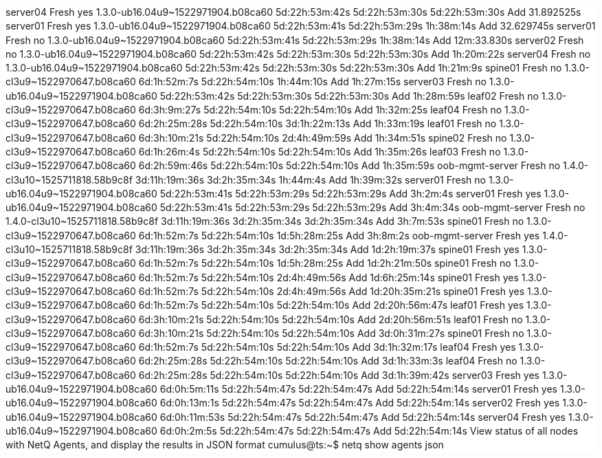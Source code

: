 server04          Fresh    yes      1.3.0-ub16.04u9~1522971904.b08ca60   5d:22h:53m:42s   5d:22h:53m:30s   5d:22h:53m:30s    Add     31.892525s
server01          Fresh    yes      1.3.0-ub16.04u9~1522971904.b08ca60   5d:22h:53m:41s   5d:22h:53m:29s   1h:38m:14s        Add     32.629745s
server01          Fresh    no       1.3.0-ub16.04u9~1522971904.b08ca60   5d:22h:53m:41s   5d:22h:53m:29s   1h:38m:14s        Add     12m:33.830s
server02          Fresh    no       1.3.0-ub16.04u9~1522971904.b08ca60   5d:22h:53m:42s   5d:22h:53m:30s   5d:22h:53m:30s    Add     1h:20m:22s
server04          Fresh    no       1.3.0-ub16.04u9~1522971904.b08ca60   5d:22h:53m:42s   5d:22h:53m:30s   5d:22h:53m:30s    Add     1h:21m:9s
spine01           Fresh    no       1.3.0-cl3u9~1522970647.b08ca60       6d:1h:52m:7s     5d:22h:54m:10s   1h:44m:10s        Add     1h:27m:15s
server03          Fresh    no       1.3.0-ub16.04u9~1522971904.b08ca60   5d:22h:53m:42s   5d:22h:53m:30s   5d:22h:53m:30s    Add     1h:28m:59s
leaf02            Fresh    no       1.3.0-cl3u9~1522970647.b08ca60       6d:3h:9m:27s     5d:22h:54m:10s   5d:22h:54m:10s    Add     1h:32m:25s
leaf04            Fresh    no       1.3.0-cl3u9~1522970647.b08ca60       6d:2h:25m:28s    5d:22h:54m:10s   3d:1h:22m:13s     Add     1h:33m:19s
leaf01            Fresh    no       1.3.0-cl3u9~1522970647.b08ca60       6d:3h:10m:21s    5d:22h:54m:10s   2d:4h:49m:59s     Add     1h:34m:51s
spine02           Fresh    no       1.3.0-cl3u9~1522970647.b08ca60       6d:1h:26m:4s     5d:22h:54m:10s   5d:22h:54m:10s    Add     1h:35m:26s
leaf03            Fresh    no       1.3.0-cl3u9~1522970647.b08ca60       6d:2h:59m:46s    5d:22h:54m:10s   5d:22h:54m:10s    Add     1h:35m:59s
oob-mgmt-server   Fresh    no       1.4.0-cl3u10~1525711818.58b9c8f      3d:11h:19m:36s   3d:2h:35m:34s    1h:44m:4s         Add     1h:39m:32s
server01          Fresh    no       1.3.0-ub16.04u9~1522971904.b08ca60   5d:22h:53m:41s   5d:22h:53m:29s   5d:22h:53m:29s    Add     3h:2m:4s
server01          Fresh    yes      1.3.0-ub16.04u9~1522971904.b08ca60   5d:22h:53m:41s   5d:22h:53m:29s   5d:22h:53m:29s    Add     3h:4m:34s
oob-mgmt-server   Fresh    no       1.4.0-cl3u10~1525711818.58b9c8f      3d:11h:19m:36s   3d:2h:35m:34s    3d:2h:35m:34s     Add     3h:7m:53s
spine01           Fresh    no       1.3.0-cl3u9~1522970647.b08ca60       6d:1h:52m:7s     5d:22h:54m:10s   1d:5h:28m:25s     Add     3h:8m:2s
oob-mgmt-server   Fresh    yes      1.4.0-cl3u10~1525711818.58b9c8f      3d:11h:19m:36s   3d:2h:35m:34s    3d:2h:35m:34s     Add     1d:2h:19m:37s
spine01           Fresh    yes      1.3.0-cl3u9~1522970647.b08ca60       6d:1h:52m:7s     5d:22h:54m:10s   1d:5h:28m:25s     Add     1d:2h:21m:50s
spine01           Fresh    no       1.3.0-cl3u9~1522970647.b08ca60       6d:1h:52m:7s     5d:22h:54m:10s   2d:4h:49m:56s     Add     1d:6h:25m:14s
spine01           Fresh    yes      1.3.0-cl3u9~1522970647.b08ca60       6d:1h:52m:7s     5d:22h:54m:10s   2d:4h:49m:56s     Add     1d:20h:35m:21s
spine01           Fresh    yes      1.3.0-cl3u9~1522970647.b08ca60       6d:1h:52m:7s     5d:22h:54m:10s   5d:22h:54m:10s    Add     2d:20h:56m:47s
leaf01            Fresh    yes      1.3.0-cl3u9~1522970647.b08ca60       6d:3h:10m:21s    5d:22h:54m:10s   5d:22h:54m:10s    Add     2d:20h:56m:51s
leaf01            Fresh    no       1.3.0-cl3u9~1522970647.b08ca60       6d:3h:10m:21s    5d:22h:54m:10s   5d:22h:54m:10s    Add     3d:0h:31m:27s
spine01           Fresh    no       1.3.0-cl3u9~1522970647.b08ca60       6d:1h:52m:7s     5d:22h:54m:10s   5d:22h:54m:10s    Add     3d:1h:32m:17s
leaf04            Fresh    yes      1.3.0-cl3u9~1522970647.b08ca60       6d:2h:25m:28s    5d:22h:54m:10s   5d:22h:54m:10s    Add     3d:1h:33m:3s
leaf04            Fresh    no       1.3.0-cl3u9~1522970647.b08ca60       6d:2h:25m:28s    5d:22h:54m:10s   5d:22h:54m:10s    Add     3d:1h:39m:42s
server03          Fresh    yes      1.3.0-ub16.04u9~1522971904.b08ca60   6d:0h:5m:11s     5d:22h:54m:47s   5d:22h:54m:47s    Add     5d:22h:54m:14s
server01          Fresh    yes      1.3.0-ub16.04u9~1522971904.b08ca60   6d:0h:13m:1s     5d:22h:54m:47s   5d:22h:54m:47s    Add     5d:22h:54m:14s
server02          Fresh    yes      1.3.0-ub16.04u9~1522971904.b08ca60   6d:0h:11m:53s    5d:22h:54m:47s   5d:22h:54m:47s    Add     5d:22h:54m:14s
server04          Fresh    yes      1.3.0-ub16.04u9~1522971904.b08ca60   6d:0h:2m:5s      5d:22h:54m:47s   5d:22h:54m:47s    Add     5d:22h:54m:14s
View status of all nodes with NetQ Agents, and display the results in JSON format
cumulus@ts:~$ netq show agents json
